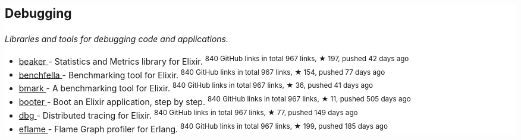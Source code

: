  </sup>
</li>
<h2>
 Debugging
</h2>
<p>
 <em>
  Libraries and tools for debugging code and applications.
 </em>
</p>
<ul>
 <li>
  <a href="https://github.com/hahuang65/beaker">
   beaker
  </a>
  - Statistics and Metrics library for Elixir.
  <sup>
   840 GitHub links in total 967 links, &#9733 197, pushed 42 days ago
  </sup>
 </li>
 <li>
  <a href="https://github.com/alco/benchfella">
   benchfella
  </a>
  - Benchmarking tool for Elixir.
  <sup>
   840 GitHub links in total 967 links, &#9733 154, pushed 77 days ago
  </sup>
 </li>
 <li>
  <a href="https://github.com/joekain/bmark">
   bmark
  </a>
  - A benchmarking tool for Elixir.
  <sup>
   840 GitHub links in total 967 links, &#9733 36, pushed 41 days ago
  </sup>
 </li>
 <li>
  <a href="https://github.com/eraserewind/booter">
   booter
  </a>
  - Boot an Elixir application, step by step.
  <sup>
   840 GitHub links in total 967 links, &#9733 11, pushed 505 days ago
  </sup>
 </li>
 <li>
  <a href="https://github.com/fishcakez/dbg">
   dbg
  </a>
  - Distributed tracing for Elixir.
  <sup>
   840 GitHub links in total 967 links, &#9733 77, pushed 149 days ago
  </sup>
 </li>
 <li>
  <a href="https://github.com/proger/eflame">
   eflame
  </a>
  - Flame Graph profiler for Erlang.
  <sup>
   840 GitHub links in total 967 links, &#9733 199, pushed 185 days ago
  </sup>